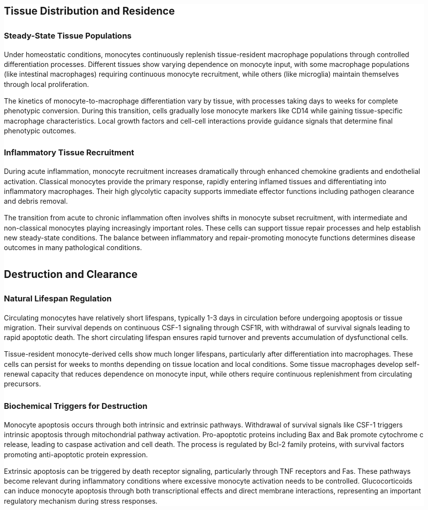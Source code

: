 ## Tissue Distribution and Residence

### Steady-State Tissue Populations

Under homeostatic conditions, monocytes continuously replenish tissue-resident macrophage populations through controlled differentiation processes. Different tissues show varying dependence on monocyte input, with some macrophage populations (like intestinal macrophages) requiring continuous monocyte recruitment, while others (like microglia) maintain themselves through local proliferation.

The kinetics of monocyte-to-macrophage differentiation vary by tissue, with processes taking days to weeks for complete phenotypic conversion. During this transition, cells gradually lose monocyte markers like CD14 while gaining tissue-specific macrophage characteristics. Local growth factors and cell-cell interactions provide guidance signals that determine final phenotypic outcomes.

### Inflammatory Tissue Recruitment

During acute inflammation, monocyte recruitment increases dramatically through enhanced chemokine gradients and endothelial activation. Classical monocytes provide the primary response, rapidly entering inflamed tissues and differentiating into inflammatory macrophages. Their high glycolytic capacity supports immediate effector functions including pathogen clearance and debris removal.

The transition from acute to chronic inflammation often involves shifts in monocyte subset recruitment, with intermediate and non-classical monocytes playing increasingly important roles. These cells can support tissue repair processes and help establish new steady-state conditions. The balance between inflammatory and repair-promoting monocyte functions determines disease outcomes in many pathological conditions.

## Destruction and Clearance

### Natural Lifespan Regulation

Circulating monocytes have relatively short lifespans, typically 1-3 days in circulation before undergoing apoptosis or tissue migration. Their survival depends on continuous CSF-1 signaling through CSF1R, with withdrawal of survival signals leading to rapid apoptotic death. The short circulating lifespan ensures rapid turnover and prevents accumulation of dysfunctional cells.

Tissue-resident monocyte-derived cells show much longer lifespans, particularly after differentiation into macrophages. These cells can persist for weeks to months depending on tissue location and local conditions. Some tissue macrophages develop self-renewal capacity that reduces dependence on monocyte input, while others require continuous replenishment from circulating precursors.

### Biochemical Triggers for Destruction

Monocyte apoptosis occurs through both intrinsic and extrinsic pathways. Withdrawal of survival signals like CSF-1 triggers intrinsic apoptosis through mitochondrial pathway activation. Pro-apoptotic proteins including Bax and Bak promote cytochrome c release, leading to caspase activation and cell death. The process is regulated by Bcl-2 family proteins, with survival factors promoting anti-apoptotic protein expression.

Extrinsic apoptosis can be triggered by death receptor signaling, particularly through TNF receptors and Fas. These pathways become relevant during inflammatory conditions where excessive monocyte activation needs to be controlled. Glucocorticoids can induce monocyte apoptosis through both transcriptional effects and direct membrane interactions, representing an important regulatory mechanism during stress responses.
